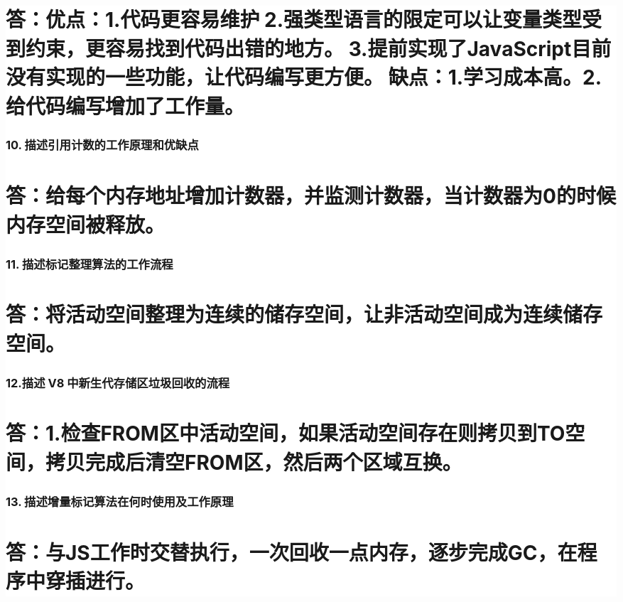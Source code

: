 # 答：优点：1.代码更容易维护 2.强类型语言的限定可以让变量类型受到约束，更容易找到代码出错的地方。 3.提前实现了JavaScript目前没有实现的一些功能，让代码编写更方便。 缺点：1.学习成本高。2.给代码编写增加了工作量。

### 10. 描述引用计数的工作原理和优缺点

# 答：给每个内存地址增加计数器，并监测计数器，当计数器为0的时候内存空间被释放。

### 11. 描述标记整理算法的工作流程

# 答：将活动空间整理为连续的储存空间，让非活动空间成为连续储存空间。

### 12.描述 V8 中新生代存储区垃圾回收的流程

# 答：1.检查FROM区中活动空间，如果活动空间存在则拷贝到TO空间，拷贝完成后清空FROM区，然后两个区域互换。

### 13. 描述增量标记算法在何时使用及工作原理

# 答：与JS工作时交替执行，一次回收一点内存，逐步完成GC，在程序中穿插进行。